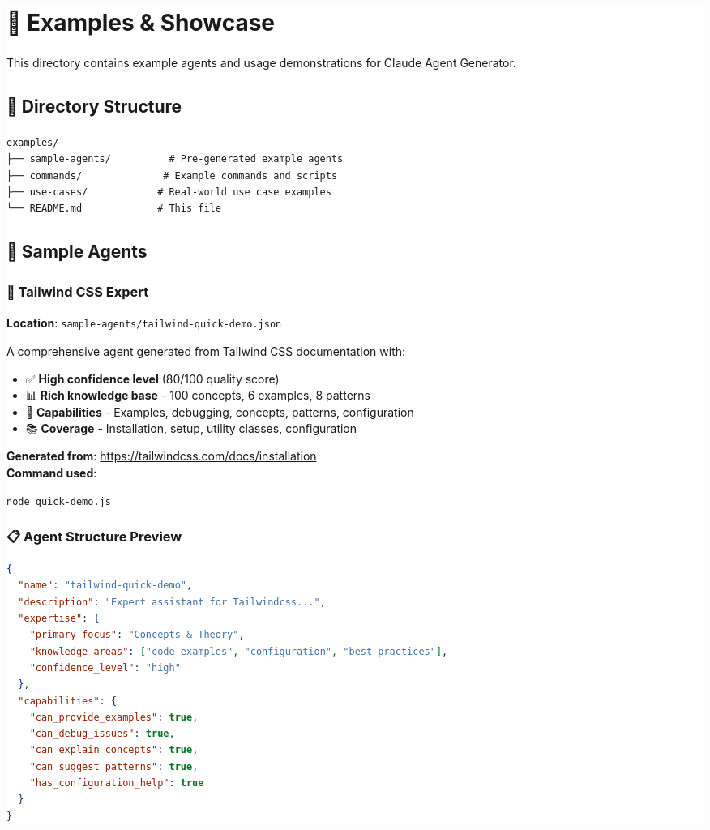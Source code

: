 # 🎯 Examples & Showcase

This directory contains example agents and usage demonstrations for Claude Agent Generator.

## 📁 Directory Structure

```
examples/
├── sample-agents/          # Pre-generated example agents
├── commands/              # Example commands and scripts
├── use-cases/            # Real-world use case examples
└── README.md             # This file
```

## 🤖 Sample Agents

### 🎨 Tailwind CSS Expert
**Location**: `sample-agents/tailwind-quick-demo.json`

A comprehensive agent generated from Tailwind CSS documentation with:
- ✅ **High confidence level** (80/100 quality score)
- 📊 **Rich knowledge base** - 100 concepts, 6 examples, 8 patterns
- 🎯 **Capabilities** - Examples, debugging, concepts, patterns, configuration
- 📚 **Coverage** - Installation, setup, utility classes, configuration

**Generated from**: https://tailwindcss.com/docs/installation  
**Command used**: 
```bash
node quick-demo.js
```

### 📋 Agent Structure Preview

```json
{
  "name": "tailwind-quick-demo",
  "description": "Expert assistant for Tailwindcss...",
  "expertise": {
    "primary_focus": "Concepts & Theory",
    "knowledge_areas": ["code-examples", "configuration", "best-practices"],
    "confidence_level": "high"
  },
  "capabilities": {
    "can_provide_examples": true,
    "can_debug_issues": true,
    "can_explain_concepts": true,
    "can_suggest_patterns": true,
    "has_configuration_help": true
  }
}
```
